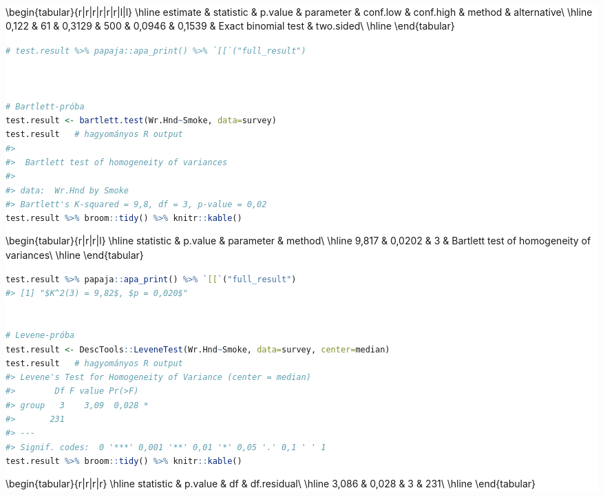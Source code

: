 
\begin{tabular}{r|r|r|r|r|r|l|l}
\hline
estimate & statistic & p.value & parameter & conf.low & conf.high & method & alternative\\
\hline
0,122 & 61 & 0,3129 & 500 & 0,0946 & 0,1539 & Exact binomial test & two.sided\\
\hline
\end{tabular}

```r
# test.result %>% papaja::apa_print() %>% `[[`("full_result")



# Bartlett-próba
test.result <- bartlett.test(Wr.Hnd~Smoke, data=survey)
test.result   # hagyományos R output
#> 
#> 	Bartlett test of homogeneity of variances
#> 
#> data:  Wr.Hnd by Smoke
#> Bartlett's K-squared = 9,8, df = 3, p-value = 0,02
test.result %>% broom::tidy() %>% knitr::kable()
```


\begin{tabular}{r|r|r|l}
\hline
statistic & p.value & parameter & method\\
\hline
9,817 & 0,0202 & 3 & Bartlett test of homogeneity of variances\\
\hline
\end{tabular}

```r
test.result %>% papaja::apa_print() %>% `[[`("full_result")
#> [1] "$K^2(3) = 9,82$, $p = 0,020$"


# Levene-próba
test.result <- DescTools::LeveneTest(Wr.Hnd~Smoke, data=survey, center=median)
test.result   # hagyományos R output
#> Levene's Test for Homogeneity of Variance (center = median)
#>        Df F value Pr(>F)  
#> group   3    3,09  0,028 *
#>       231                 
#> ---
#> Signif. codes:  0 '***' 0,001 '**' 0,01 '*' 0,05 '.' 0,1 ' ' 1
test.result %>% broom::tidy() %>% knitr::kable()
```


\begin{tabular}{r|r|r|r}
\hline
statistic & p.value & df & df.residual\\
\hline
3,086 & 0,028 & 3 & 231\\
\hline
\end{tabular}

